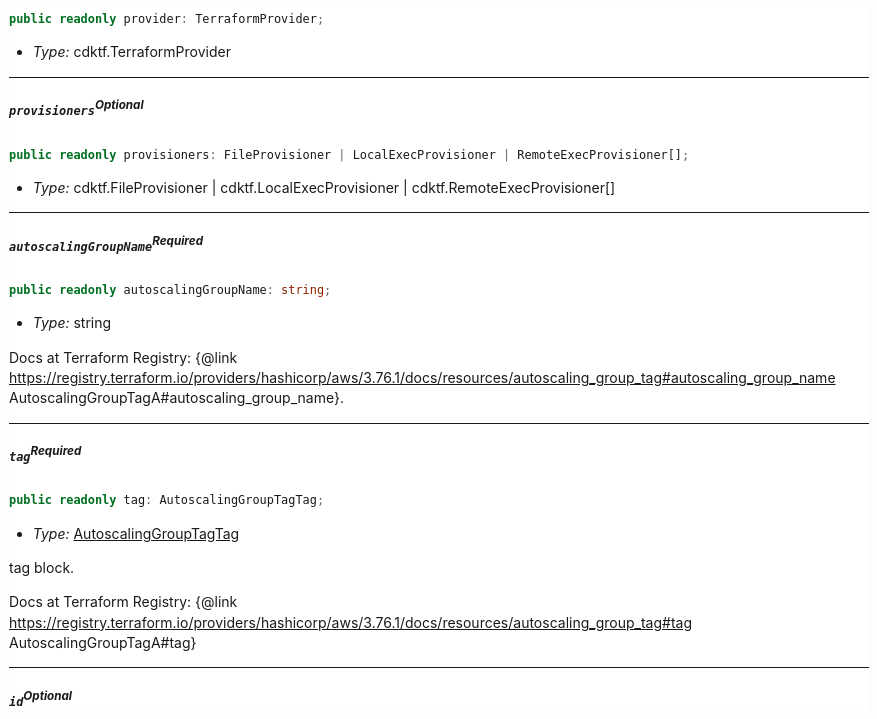 ```typescript
public readonly provider: TerraformProvider;
```

- *Type:* cdktf.TerraformProvider

---

##### `provisioners`<sup>Optional</sup> <a name="provisioners" id="@cdktf/aws-cdk.autoscalingGroupTag.AutoscalingGroupTagAConfig.property.provisioners"></a>

```typescript
public readonly provisioners: FileProvisioner | LocalExecProvisioner | RemoteExecProvisioner[];
```

- *Type:* cdktf.FileProvisioner | cdktf.LocalExecProvisioner | cdktf.RemoteExecProvisioner[]

---

##### `autoscalingGroupName`<sup>Required</sup> <a name="autoscalingGroupName" id="@cdktf/aws-cdk.autoscalingGroupTag.AutoscalingGroupTagAConfig.property.autoscalingGroupName"></a>

```typescript
public readonly autoscalingGroupName: string;
```

- *Type:* string

Docs at Terraform Registry: {@link https://registry.terraform.io/providers/hashicorp/aws/3.76.1/docs/resources/autoscaling_group_tag#autoscaling_group_name AutoscalingGroupTagA#autoscaling_group_name}.

---

##### `tag`<sup>Required</sup> <a name="tag" id="@cdktf/aws-cdk.autoscalingGroupTag.AutoscalingGroupTagAConfig.property.tag"></a>

```typescript
public readonly tag: AutoscalingGroupTagTag;
```

- *Type:* <a href="#@cdktf/aws-cdk.autoscalingGroupTag.AutoscalingGroupTagTag">AutoscalingGroupTagTag</a>

tag block.

Docs at Terraform Registry: {@link https://registry.terraform.io/providers/hashicorp/aws/3.76.1/docs/resources/autoscaling_group_tag#tag AutoscalingGroupTagA#tag}

---

##### `id`<sup>Optional</sup> <a name="id" id="@cdktf/aws-cdk.autoscalingGroupTag.AutoscalingGroupTagAConfig.property.id"></a>
